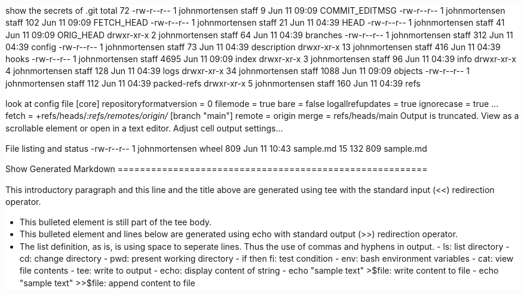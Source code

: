 show the secrets of .git
total 72
-rw-r--r--   1 johnmortensen  staff     9 Jun 11 09:09 COMMIT_EDITMSG
-rw-r--r--   1 johnmortensen  staff   102 Jun 11 09:09 FETCH_HEAD
-rw-r--r--   1 johnmortensen  staff    21 Jun 11 04:39 HEAD
-rw-r--r--   1 johnmortensen  staff    41 Jun 11 09:09 ORIG_HEAD
drwxr-xr-x   2 johnmortensen  staff    64 Jun 11 04:39 branches
-rw-r--r--   1 johnmortensen  staff   312 Jun 11 04:39 config
-rw-r--r--   1 johnmortensen  staff    73 Jun 11 04:39 description
drwxr-xr-x  13 johnmortensen  staff   416 Jun 11 04:39 hooks
-rw-r--r--   1 johnmortensen  staff  4695 Jun 11 09:09 index
drwxr-xr-x   3 johnmortensen  staff    96 Jun 11 04:39 info
drwxr-xr-x   4 johnmortensen  staff   128 Jun 11 04:39 logs
drwxr-xr-x  34 johnmortensen  staff  1088 Jun 11 09:09 objects
-rw-r--r--   1 johnmortensen  staff   112 Jun 11 04:39 packed-refs
drwxr-xr-x   5 johnmortensen  staff   160 Jun 11 04:39 refs

look at config file
[core]
	repositoryformatversion = 0
	filemode = true
	bare = false
	logallrefupdates = true
	ignorecase = true
...
	fetch = +refs/heads/*:refs/remotes/origin/*
[branch "main"]
	remote = origin
	merge = refs/heads/main
Output is truncated. View as a scrollable element or open in a text editor. Adjust cell output settings...









File listing and status
-rw-r--r--  1 johnmortensen  wheel  809 Jun 11 10:43 sample.md
      15     132     809 sample.md

Show Generated Markdown ========================================================

This introductory paragraph and this line and the title above are generated
using tee with the standard input (<<) redirection operator.
- This bulleted element is still part of the tee body.
- This bulleted element and lines below are generated using echo with standard
output (>>) redirection operator.
- The list definition, as is, is using space to seperate lines. Thus the use of
commas and hyphens in output.
      - ls: list directory
      - cd: change directory
      - pwd: present working directory
      - if then fi: test condition
      - env: bash environment variables
      - cat: view file contents
      - tee: write to output
      - echo: display content of string
      - echo "sample text" >$file: write content to file
      - echo "sample text" >>$file: append content to file
